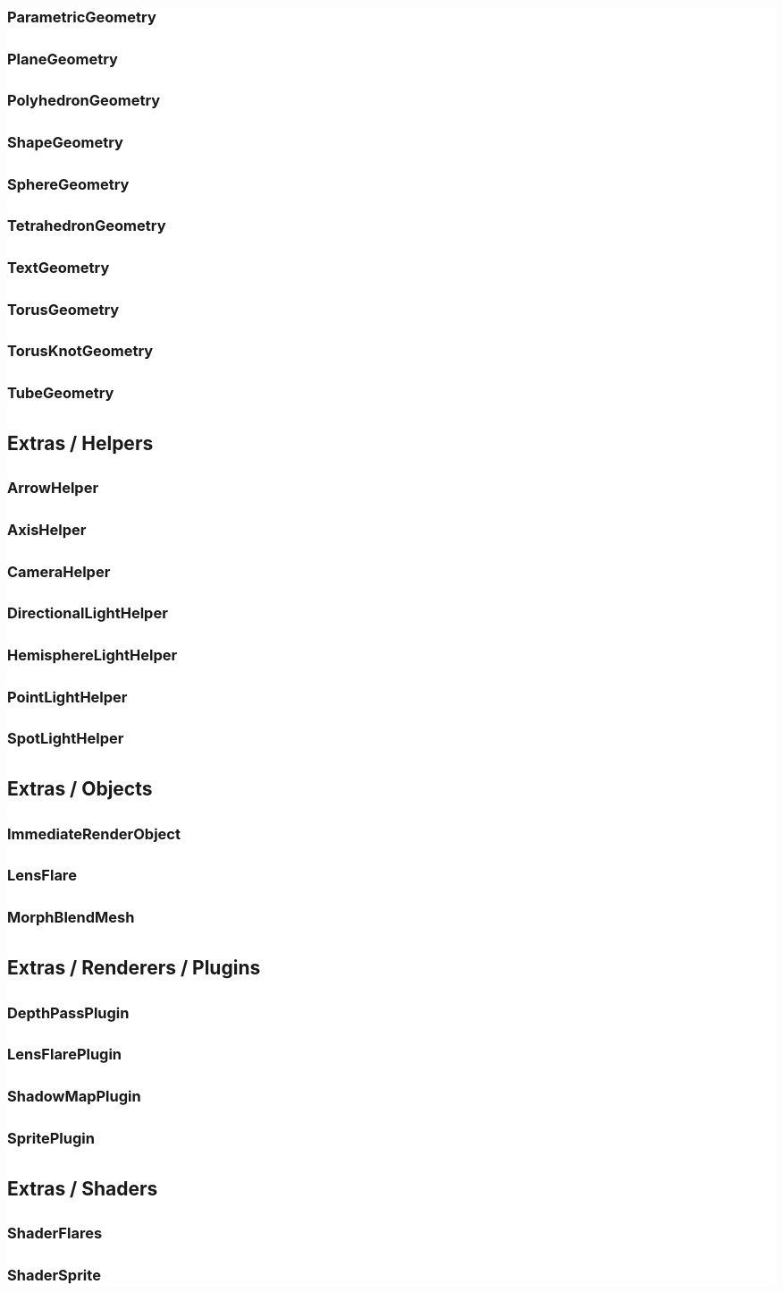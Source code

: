   ### ParametricGeometry
  ### PlaneGeometry
  ### PolyhedronGeometry
  ### ShapeGeometry
  ### SphereGeometry
  ### TetrahedronGeometry
  ### TextGeometry
  ### TorusGeometry
  ### TorusKnotGeometry
  ### TubeGeometry

## Extras / Helpers

  ### ArrowHelper
  ### AxisHelper
  ### CameraHelper
  ### DirectionalLightHelper
  ### HemisphereLightHelper
  ### PointLightHelper
  ### SpotLightHelper

## Extras / Objects

  ### ImmediateRenderObject
  ### LensFlare
  ### MorphBlendMesh

## Extras / Renderers / Plugins

  ### DepthPassPlugin
  ### LensFlarePlugin
  ### ShadowMapPlugin
  ### SpritePlugin

 ## Extras / Shaders

  ### ShaderFlares
  ### ShaderSprite
